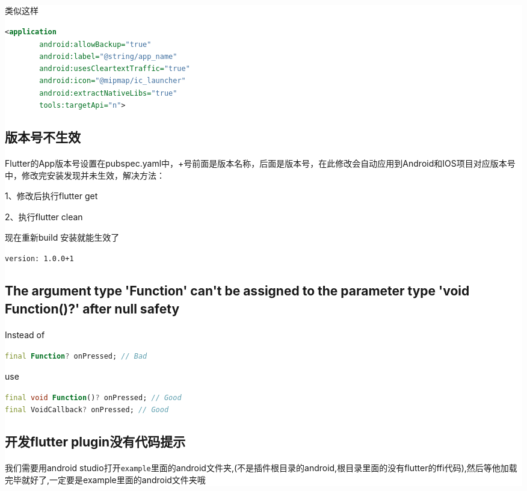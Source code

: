 类似这样

```xml
<application
        android:allowBackup="true"
        android:label="@string/app_name"
        android:usesCleartextTraffic="true"
        android:icon="@mipmap/ic_launcher"
        android:extractNativeLibs="true"
        tools:targetApi="n">
```

## 版本号不生效

Flutter的App版本号设置在pubspec.yaml中，+号前面是版本名称，后面是版本号，在此修改会自动应用到Android和IOS项目对应版本号中，修改完安装发现并未生效，解决方法：

1、修改后执行flutter get

2、执行flutter clean

现在重新build 安装就能生效了

```txt
version: 1.0.0+1
```

## The argument type 'Function' can't be assigned to the parameter type 'void Function()?' after null safety

Instead of

```dart
final Function? onPressed; // Bad
```

use

```dart
final void Function()? onPressed; // Good
final VoidCallback? onPressed; // Good
```
## 开发flutter plugin没有代码提示  
我们需要用android studio打开`example`里面的android文件夹,(不是插件根目录的android,根目录里面的没有flutter的ffi代码),然后等他加载完毕就好了,一定要是example里面的android文件夹哦
